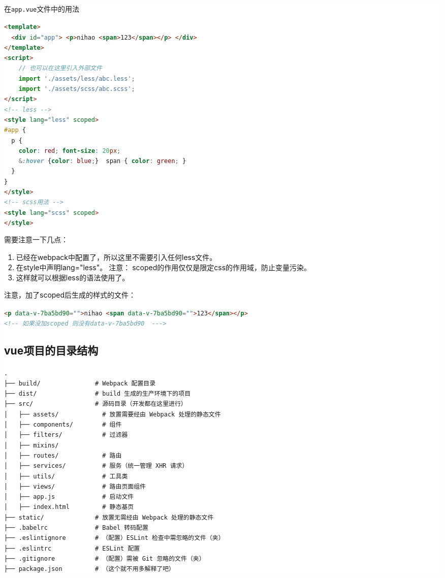 在`app.vue`文件中的用法

```html
<template>
  <div id="app"> <p>nihao <span>123</span></p> </div>
</template>
<script>
    // 也可以在这里引入外部文件
    import './assets/less/abc.less';	
    import './assets/scss/abc.scss';
</script>
<!-- less -->
<style lang="less" scoped>
#app {
  p {
    color: red; font-size: 20px;
    &:hover {color: blue;}  span { color: green; }
  }
}
</style>
<!-- scss用法 -->
<style lang="scss" scoped>
</style>
```

需要注意一下几点：

1. 已经在webpack中配置了，所以这里不需要引入任何less文件。
2. 在style中声明lang="less"。 注意： scoped的作用仅仅是限定css的作用域，防止变量污染。
3. 这样就可以根据less的语法使用了。

注意，加了scoped后生成的样式的文件：

```html
<p data-v-7ba5bd90="">nihao <span data-v-7ba5bd90="">123</span></p>
<!-- 如果没加scoped 则没有data-v-7ba5bd90  --->
```

## vue项目的目录结构

```
.
├── build/               # Webpack 配置目录
├── dist/                # build 生成的生产环境下的项目
├── src/                 # 源码目录（开发都在这里进行）
│   ├── assets/            # 放置需要经由 Webpack 处理的静态文件
│   ├── components/        # 组件
│   ├── filters/           # 过滤器
│   ├── mixins/            
│   ├── routes/            # 路由
│   ├── services/          # 服务（统一管理 XHR 请求）
│   ├── utils/             # 工具类
│   ├── views/             # 路由页面组件
│   ├── app.js             # 启动文件
│   ├── index.html         # 静态基页
├── static/              # 放置无需经由 Webpack 处理的静态文件
├── .babelrc             # Babel 转码配置
├── .eslintignore        # （配置）ESLint 检查中需忽略的文件（夹）
├── .eslintrc            # ESLint 配置
├── .gitignore           # （配置）需被 Git 忽略的文件（夹）
├── package.json         # （这个就不用多解释了吧）
```
